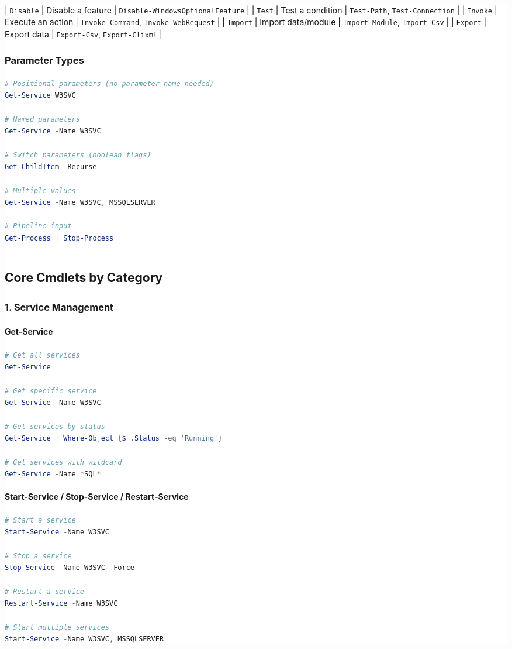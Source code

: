 | `Disable` | Disable a feature | `Disable-WindowsOptionalFeature` |
| `Test` | Test a condition | `Test-Path`, `Test-Connection` |
| `Invoke` | Execute an action | `Invoke-Command`, `Invoke-WebRequest` |
| `Import` | Import data/module | `Import-Module`, `Import-Csv` |
| `Export` | Export data | `Export-Csv`, `Export-Clixml` |

### Parameter Types

```powershell
# Positional parameters (no parameter name needed)
Get-Service W3SVC

# Named parameters
Get-Service -Name W3SVC

# Switch parameters (boolean flags)
Get-ChildItem -Recurse

# Multiple values
Get-Service -Name W3SVC, MSSQLSERVER

# Pipeline input
Get-Process | Stop-Process
```

---

## Core Cmdlets by Category

### 1. Service Management

#### Get-Service
```powershell
# Get all services
Get-Service

# Get specific service
Get-Service -Name W3SVC

# Get services by status
Get-Service | Where-Object {$_.Status -eq 'Running'}

# Get services with wildcard
Get-Service -Name *SQL*
```

#### Start-Service / Stop-Service / Restart-Service
```powershell
# Start a service
Start-Service -Name W3SVC

# Stop a service
Stop-Service -Name W3SVC -Force

# Restart a service
Restart-Service -Name W3SVC

# Start multiple services
Start-Service -Name W3SVC, MSSQLSERVER
```
